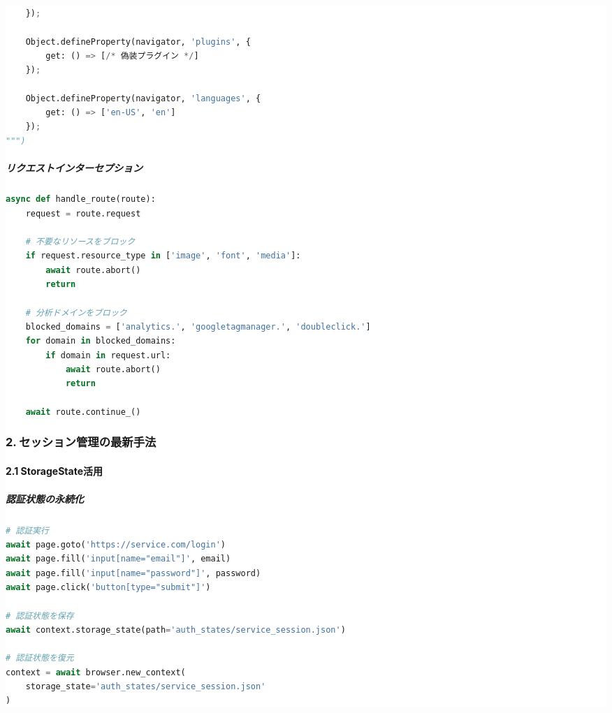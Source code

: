 ```python
    });
    
    Object.defineProperty(navigator, 'plugins', {
        get: () => [/* 偽装プラグイン */]
    });
    
    Object.defineProperty(navigator, 'languages', {
        get: () => ['en-US', 'en']
    });
""")
```

##### **リクエストインターセプション**
```python
async def handle_route(route):
    request = route.request
    
    # 不要なリソースをブロック
    if request.resource_type in ['image', 'font', 'media']:
        await route.abort()
        return
    
    # 分析ドメインをブロック
    blocked_domains = ['analytics.', 'googletagmanager.', 'doubleclick.']
    for domain in blocked_domains:
        if domain in request.url:
            await route.abort()
            return
    
    await route.continue_()
```

### 2. セッション管理の最新手法

#### 2.1 StorageState活用

##### **認証状態の永続化**
```python
# 認証実行
await page.goto('https://service.com/login')
await page.fill('input[name="email"]', email)
await page.fill('input[name="password"]', password)
await page.click('button[type="submit"]')

# 認証状態を保存
await context.storage_state(path='auth_states/service_session.json')

# 認証状態を復元
context = await browser.new_context(
    storage_state='auth_states/service_session.json'
)
```
